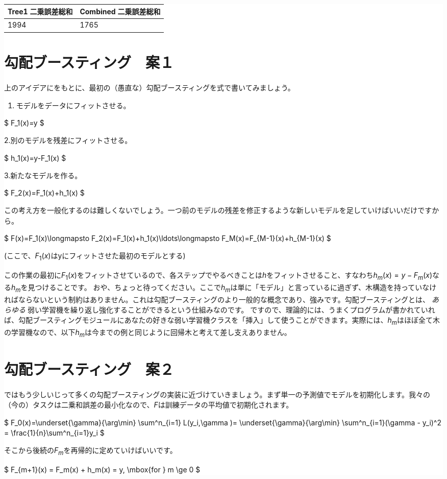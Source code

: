 | Tree1 二乗誤差総和 | Combined 二乗誤差総和 |
|-----------|--------------|
| 1994      | 1765         |


# 勾配ブースティング　案１
上のアイデアにをもとに、最初の（愚直な）勾配ブースティングを式で書いてみましょう。
1. モデルをデータにフィットさせる。

$
F_1(x)=y
$

2.別のモデルを残差にフィットさせる。

$
h_1(x)=y-F_1(x)
$

3.新たなモデルを作る。

$
F_2(x)=F_1(x)+h_1(x)
$

この考え方を一般化するのは難しくないでしょう。一つ前のモデルの残差を修正するような新しいモデルを足していけばいいだけですから。

$
F(x)=F_1(x)\longmapsto F_2(x)=F_1(x)+h_1(x)\ldots\longmapsto F_M(x)=F_{M-1}(x)+h_{M-1}(x)
$

(ここで、$F_1(x)$はyにフィットさせた最初のモデルとする)

この作業の最初に$F_1(x)$をフィットさせているので、各ステップでやるべきことは$h$をフィットさせること、すなわち$h_m(x)=y-F_m(x)$なる$h_m$を見つけることです。
おや、ちょっと待ってください。ここで$h_m$は単に「モデル」と言っているに過ぎず、木構造を持っていなければならないという制約はありません。これは勾配ブースティングのより一般的な概念であり、強みです。勾配ブースティングとは、 *あらゆる* 弱い学習機を繰り返し強化することができるという仕組みなのです。
ですので、理論的には、うまくプログラムが書かれていれば、勾配ブースティングモジュールにあなたの好きな弱い学習機クラスを「挿入」して使うことができます。実際には、$h_m$はほぼ全て木の学習機なので、以下$h_m$は今までの例と同じように回帰木と考えて差し支えありません。

# 勾配ブースティング　案２
ではもう少しいじって多くの勾配ブースティングの実装に近づけていきましょう。まず単一の予測値でモデルを初期化します。我々の（今の）タスクは二乗和誤差の最小化なので、$F$は訓練データの平均値で初期化されます。

$
F_0(x)=\underset{\gamma}{\arg\min} \sum^n_{i=1} L(y_i,\gamma )= \underset{\gamma}{\arg\min} \sum^n_{i=1}(\gamma - y_i)^2 = \frac{1}{n}\sum^n_{i=1}y_i
$

そこから後続の$F_m$を再帰的に定めていけばいいです。

$
F_{m+1}(x) = F_m(x) + h_m(x) = y, \mbox{for } m \ge 0
$
